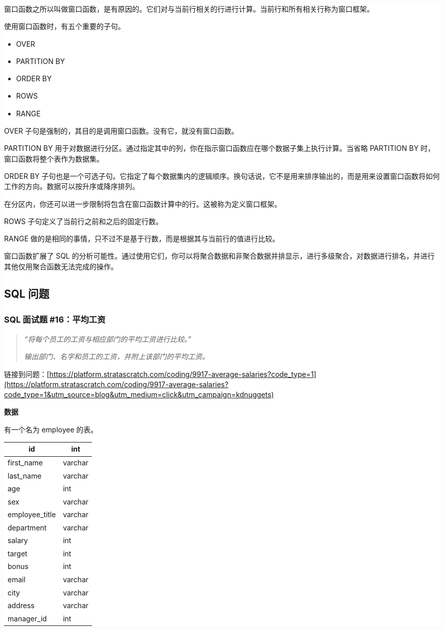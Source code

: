 窗口函数之所以叫做窗口函数，是有原因的。它们对与当前行相关的行进行计算。当前行和所有相关行称为窗口框架。

使用窗口函数时，有五个重要的子句。

+   OVER

+   PARTITION BY

+   ORDER BY

+   ROWS

+   RANGE

OVER 子句是强制的，其目的是调用窗口函数。没有它，就没有窗口函数。

PARTITION BY 用于对数据进行分区。通过指定其中的列，你在指示窗口函数应在哪个数据子集上执行计算。当省略 PARTITION BY 时，窗口函数将整个表作为数据集。

ORDER BY 子句也是一个可选子句。它指定了每个数据集内的逻辑顺序。换句话说，它不是用来排序输出的，而是用来设置窗口函数将如何工作的方向。数据可以按升序或降序排列。

在分区内，你还可以进一步限制将包含在窗口函数计算中的行。这被称为定义窗口框架。

ROWS 子句定义了当前行之前和之后的固定行数。

RANGE 做的是相同的事情，只不过不是基于行数，而是根据其与当前行的值进行比较。

窗口函数扩展了 SQL 的分析可能性。通过使用它们，你可以将聚合数据和非聚合数据并排显示，进行多级聚合，对数据进行排名，并进行其他仅用聚合函数无法完成的操作。

## SQL 问题

### SQL 面试题 #16：平均工资

> *“将每个员工的工资与相应部门的平均工资进行比较。”*
> 
> *输出部门、名字和员工的工资，并附上该部门的平均工资。*

链接到问题：[https://platform.stratascratch.com/coding/9917-average-salaries?code_type=1](https://platform.stratascratch.com/coding/9917-average-salaries?code_type=1&utm_source=blog&utm_medium=click&utm_campaign=kdnuggets)

**数据**

有一个名为 employee 的表。

| id | int |
| --- | --- |
| first_name | varchar |
| last_name | varchar |
| age | int |
| sex | varchar |
| employee_title | varchar |
| department | varchar |
| salary | int |
| target | int |
| bonus | int |
| email | varchar |
| city | varchar |
| address | varchar |
| manager_id | int |
